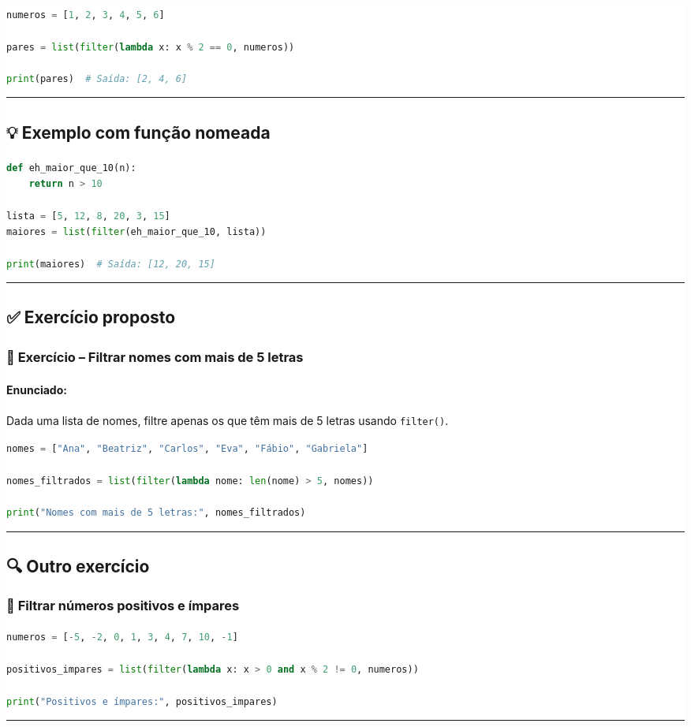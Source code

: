 ```python
numeros = [1, 2, 3, 4, 5, 6]

pares = list(filter(lambda x: x % 2 == 0, numeros))

print(pares)  # Saída: [2, 4, 6]
```

---

## 💡 Exemplo com função nomeada

```python
def eh_maior_que_10(n):
    return n > 10

lista = [5, 12, 8, 20, 3, 15]
maiores = list(filter(eh_maior_que_10, lista))

print(maiores)  # Saída: [12, 20, 15]
```

---

## ✅ Exercício proposto

### 🎯 **Exercício – Filtrar nomes com mais de 5 letras**

#### Enunciado:

Dada uma lista de nomes, filtre apenas os que têm mais de 5 letras usando `filter()`.

```python
nomes = ["Ana", "Beatriz", "Carlos", "Eva", "Fábio", "Gabriela"]

nomes_filtrados = list(filter(lambda nome: len(nome) > 5, nomes))

print("Nomes com mais de 5 letras:", nomes_filtrados)
```

---

## 🔍 Outro exercício

### 🎯 **Filtrar números positivos e ímpares**

```python
numeros = [-5, -2, 0, 1, 3, 4, 7, 10, -1]

positivos_impares = list(filter(lambda x: x > 0 and x % 2 != 0, numeros))

print("Positivos e ímpares:", positivos_impares)
```

---